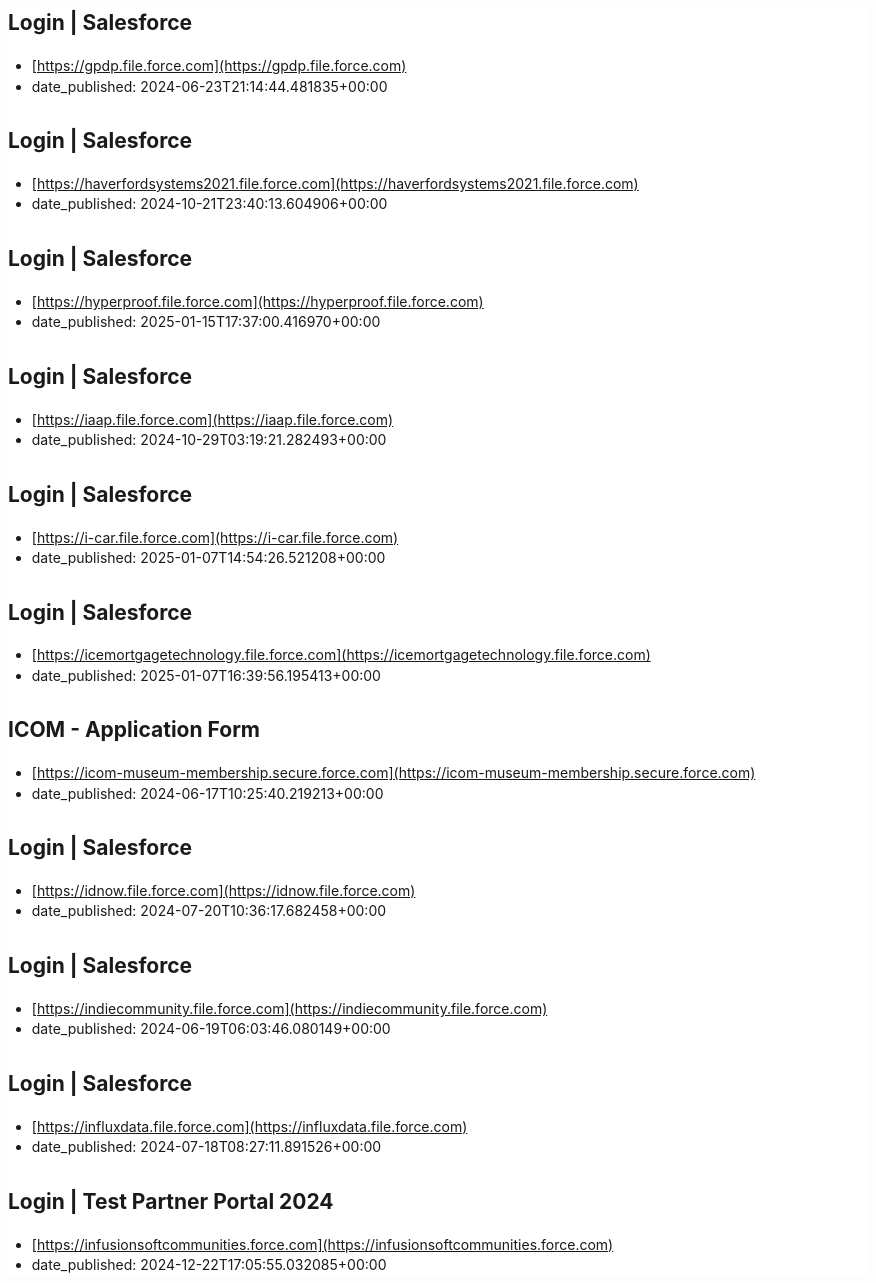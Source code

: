  ## Login | Salesforce
 - [https://gpdp.file.force.com](https://gpdp.file.force.com)
 - date_published: 2024-06-23T21:14:44.481835+00:00

 ## Login | Salesforce
 - [https://haverfordsystems2021.file.force.com](https://haverfordsystems2021.file.force.com)
 - date_published: 2024-10-21T23:40:13.604906+00:00

 ## Login | Salesforce
 - [https://hyperproof.file.force.com](https://hyperproof.file.force.com)
 - date_published: 2025-01-15T17:37:00.416970+00:00

 ## Login | Salesforce
 - [https://iaap.file.force.com](https://iaap.file.force.com)
 - date_published: 2024-10-29T03:19:21.282493+00:00

 ## Login | Salesforce
 - [https://i-car.file.force.com](https://i-car.file.force.com)
 - date_published: 2025-01-07T14:54:26.521208+00:00

 ## Login | Salesforce
 - [https://icemortgagetechnology.file.force.com](https://icemortgagetechnology.file.force.com)
 - date_published: 2025-01-07T16:39:56.195413+00:00

 ## ICOM - Application Form
 - [https://icom-museum-membership.secure.force.com](https://icom-museum-membership.secure.force.com)
 - date_published: 2024-06-17T10:25:40.219213+00:00

 ## Login | Salesforce
 - [https://idnow.file.force.com](https://idnow.file.force.com)
 - date_published: 2024-07-20T10:36:17.682458+00:00

 ## Login | Salesforce
 - [https://indiecommunity.file.force.com](https://indiecommunity.file.force.com)
 - date_published: 2024-06-19T06:03:46.080149+00:00

 ## Login | Salesforce
 - [https://influxdata.file.force.com](https://influxdata.file.force.com)
 - date_published: 2024-07-18T08:27:11.891526+00:00

 ## Login | Test Partner Portal 2024
 - [https://infusionsoftcommunities.force.com](https://infusionsoftcommunities.force.com)
 - date_published: 2024-12-22T17:05:55.032085+00:00
